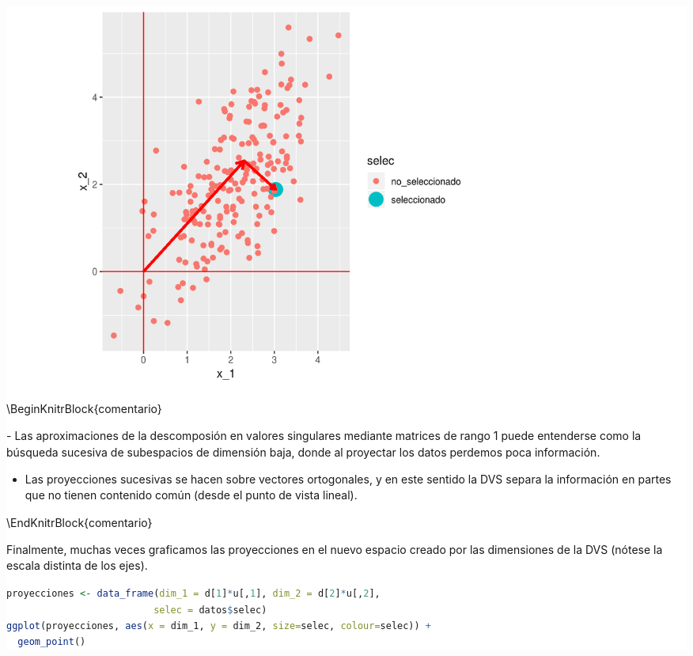 <img src="14-reducir-dimensionalidad_files/figure-html/unnamed-chunk-49-1.png" width="672" />

\BeginKnitrBlock{comentario}<div class="comentario">- Las aproximaciones de la descomposión en valores singulares mediante matrices de rango 1 puede
entenderse como la búsqueda sucesiva de subespacios de dimensión baja, donde al proyectar los datos perdemos
poca información. 
- Las proyecciones sucesivas se hacen sobre vectores ortogonales, y en este sentido
la DVS separa la información en partes que no tienen contenido común (desde el punto
 de vista lineal).</div>\EndKnitrBlock{comentario}

Finalmente, muchas veces graficamos las proyecciones en el nuevo espacio creado
por las dimensiones de la DVS (nótese la escala distinta de
los ejes).


```r
proyecciones <- data_frame(dim_1 = d[1]*u[,1], dim_2 = d[2]*u[,2],
                          selec = datos$selec) 
ggplot(proyecciones, aes(x = dim_1, y = dim_2, size=selec, colour=selec)) + 
  geom_point() 
```
